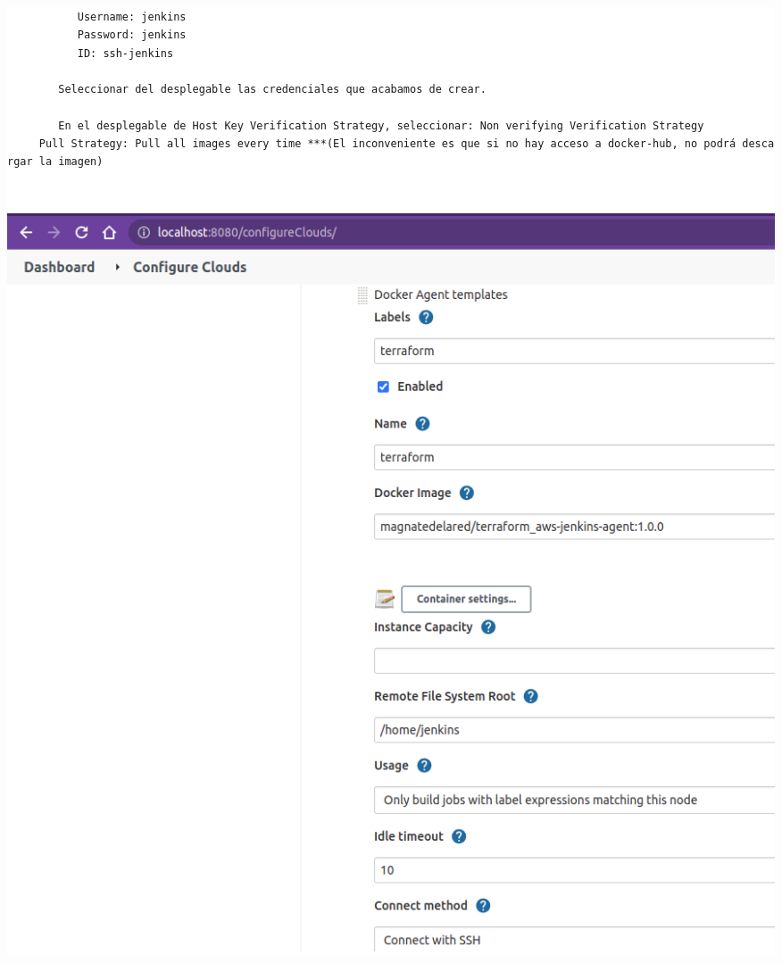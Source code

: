```
           Username: jenkins
           Password: jenkins
           ID: ssh-jenkins
           
        Seleccionar del desplegable las credenciales que acabamos de crear.
        
        En el desplegable de Host Key Verification Strategy, seleccionar: Non verifying Verification Strategy
     Pull Strategy: Pull all images every time ***(El inconveniente es que si no hay acceso a docker-hub, no podrá descargar la imagen)

```

<br>

![alt text](../capturas/cloud-terraform-ui.png)
